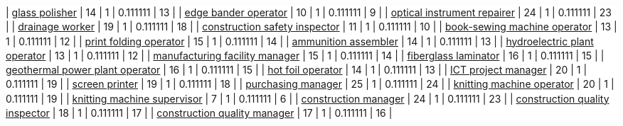 | [glass polisher](glass_polisher.md)                                                                   |                          14 |                                              1 |                                           0.111111 |                                         13 |
| [edge bander operator](edge_bander_operator.md)                                                       |                          10 |                                              1 |                                           0.111111 |                                          9 |
| [optical instrument repairer](optical_instrument_repairer.md)                                         |                          24 |                                              1 |                                           0.111111 |                                         23 |
| [drainage worker](drainage_worker.md)                                                                 |                          19 |                                              1 |                                           0.111111 |                                         18 |
| [construction safety inspector](construction_safety_inspector.md)                                     |                          11 |                                              1 |                                           0.111111 |                                         10 |
| [book-sewing machine operator](book-sewing_machine_operator.md)                                       |                          13 |                                              1 |                                           0.111111 |                                         12 |
| [print folding operator](print_folding_operator.md)                                                   |                          15 |                                              1 |                                           0.111111 |                                         14 |
| [ammunition assembler](ammunition_assembler.md)                                                       |                          14 |                                              1 |                                           0.111111 |                                         13 |
| [hydroelectric plant operator](hydroelectric_plant_operator.md)                                       |                          13 |                                              1 |                                           0.111111 |                                         12 |
| [manufacturing facility manager](manufacturing_facility_manager.md)                                   |                          15 |                                              1 |                                           0.111111 |                                         14 |
| [fiberglass laminator](fiberglass_laminator.md)                                                       |                          16 |                                              1 |                                           0.111111 |                                         15 |
| [geothermal power plant operator](geothermal_power_plant_operator.md)                                 |                          16 |                                              1 |                                           0.111111 |                                         15 |
| [hot foil operator](hot_foil_operator.md)                                                             |                          14 |                                              1 |                                           0.111111 |                                         13 |
| [ICT project manager](ICT_project_manager.md)                                                         |                          20 |                                              1 |                                           0.111111 |                                         19 |
| [screen printer](screen_printer.md)                                                                   |                          19 |                                              1 |                                           0.111111 |                                         18 |
| [purchasing manager](purchasing_manager.md)                                                           |                          25 |                                              1 |                                           0.111111 |                                         24 |
| [knitting machine operator](knitting_machine_operator.md)                                             |                          20 |                                              1 |                                           0.111111 |                                         19 |
| [knitting machine supervisor](knitting_machine_supervisor.md)                                         |                           7 |                                              1 |                                           0.111111 |                                          6 |
| [construction manager](construction_manager.md)                                                       |                          24 |                                              1 |                                           0.111111 |                                         23 |
| [construction quality inspector](construction_quality_inspector.md)                                   |                          18 |                                              1 |                                           0.111111 |                                         17 |
| [construction quality manager](construction_quality_manager.md)                                       |                          17 |                                              1 |                                           0.111111 |                                         16 |